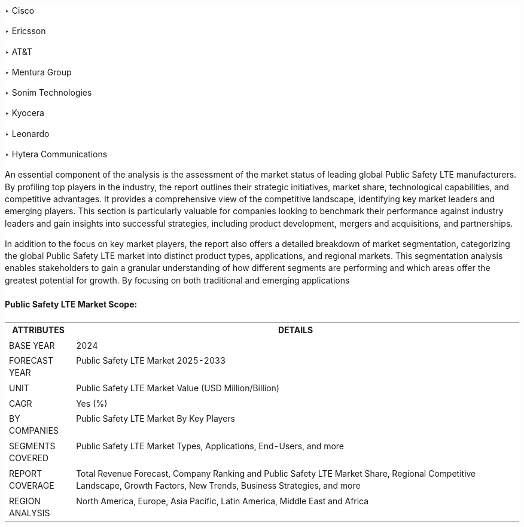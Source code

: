 ‣ Cisco

‣ Ericsson

‣ AT&T

‣ Mentura Group

‣ Sonim Technologies

‣ Kyocera

‣ Leonardo

‣ Hytera Communications

An essential component of the analysis is the assessment of the market status of leading global Public Safety LTE manufacturers. By profiling top players in the industry, the report outlines their strategic initiatives, market share, technological capabilities, and competitive advantages. It provides a comprehensive view of the competitive landscape, identifying key market leaders and emerging players. This section is particularly valuable for companies looking to benchmark their performance against industry leaders and gain insights into successful strategies, including product development, mergers and acquisitions, and partnerships.

In addition to the focus on key market players, the report also offers a detailed breakdown of market segmentation, categorizing the global Public Safety LTE market into distinct product types, applications, and regional markets. This segmentation analysis enables stakeholders to gain a granular understanding of how different segments are performing and which areas offer the greatest potential for growth. By focusing on both traditional and emerging applications

<h4>Public Safety LTE Market Scope:</h4>
<table>
<tr>
<th>ATTRIBUTES</th>
<th>DETAILS</th>
</tr>
<tr>
<td>BASE YEAR</td>
<td>2024</td>
</tr>
<tr>
<td>FORECAST YEAR</td>
<td>Public Safety LTE Market 2025-2033</td>
</tr>
<tr>
<td>UNIT</td>
<td>Public Safety LTE Market Value (USD Million/Billion)</td>
<tr>
<td>CAGR</td>
<td>Yes (%)</td>
</tr>
</tr>
<tr>
<td>BY COMPANIES</td>
<td>Public Safety LTE Market By Key Players</td>
</tr>
<tr>
<td>SEGMENTS COVERED</td>
<td>Public Safety LTE Market Types, Applications, End-Users, and more</td>
</tr>
<tr>
<td>REPORT COVERAGE</td>
<td>Total Revenue Forecast, Company Ranking and Public Safety LTE Market Share, Regional Competitive Landscape, Growth Factors, New Trends, Business Strategies, and more</td>
</tr>
<tr>
<td>REGION ANALYSIS</td>
<td>North America, Europe, Asia Pacific, Latin America, Middle East and Africa</td>